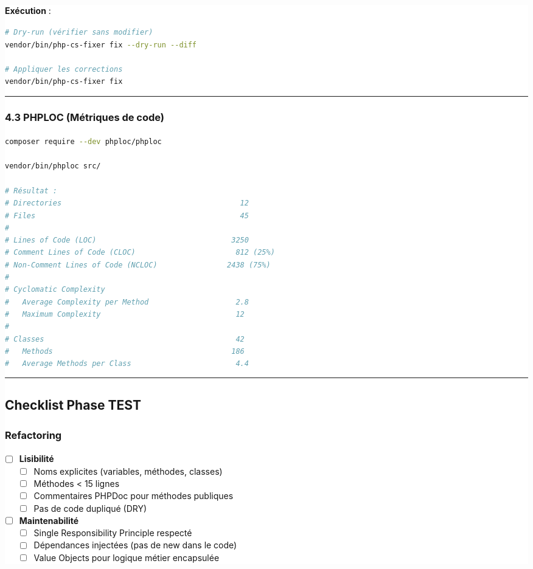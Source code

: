 **Exécution** :

```bash
# Dry-run (vérifier sans modifier)
vendor/bin/php-cs-fixer fix --dry-run --diff

# Appliquer les corrections
vendor/bin/php-cs-fixer fix
```

---

### 4.3 PHPLOC (Métriques de code)

```bash
composer require --dev phploc/phploc

vendor/bin/phploc src/

# Résultat :
# Directories                                         12
# Files                                               45
#
# Lines of Code (LOC)                               3250
# Comment Lines of Code (CLOC)                       812 (25%)
# Non-Comment Lines of Code (NCLOC)                2438 (75%)
#
# Cyclomatic Complexity
#   Average Complexity per Method                    2.8
#   Maximum Complexity                               12
#
# Classes                                            42
#   Methods                                         186
#   Average Methods per Class                        4.4
```

---

## Checklist Phase TEST

### Refactoring

- [ ] **Lisibilité**
  - [ ] Noms explicites (variables, méthodes, classes)
  - [ ] Méthodes < 15 lignes
  - [ ] Commentaires PHPDoc pour méthodes publiques
  - [ ] Pas de code dupliqué (DRY)

- [ ] **Maintenabilité**
  - [ ] Single Responsibility Principle respecté
  - [ ] Dépendances injectées (pas de new dans le code)
  - [ ] Value Objects pour logique métier encapsulée
